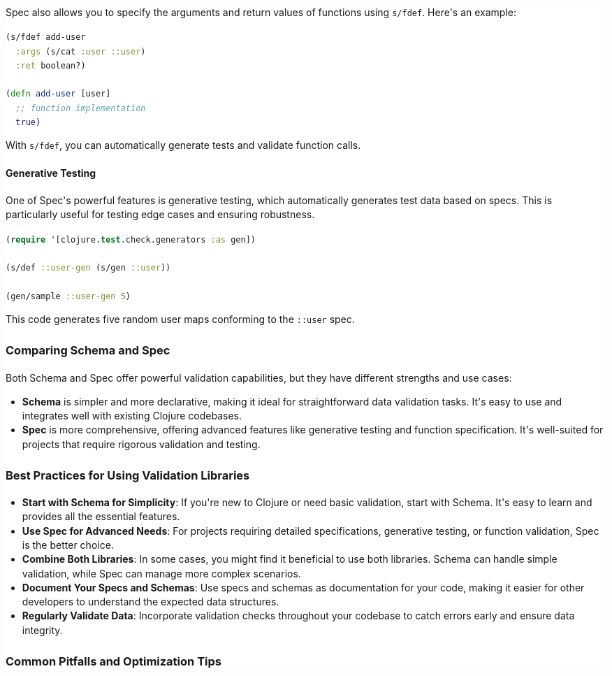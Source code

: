 Spec also allows you to specify the arguments and return values of functions using `s/fdef`. Here's an example:

```clojure
(s/fdef add-user
  :args (s/cat :user ::user)
  :ret boolean?)

(defn add-user [user]
  ;; function implementation
  true)
```

With `s/fdef`, you can automatically generate tests and validate function calls.

#### Generative Testing

One of Spec's powerful features is generative testing, which automatically generates test data based on specs. This is particularly useful for testing edge cases and ensuring robustness.

```clojure
(require '[clojure.test.check.generators :as gen])

(s/def ::user-gen (s/gen ::user))

(gen/sample ::user-gen 5)
```

This code generates five random user maps conforming to the `::user` spec.

### Comparing Schema and Spec

Both Schema and Spec offer powerful validation capabilities, but they have different strengths and use cases:

- **Schema** is simpler and more declarative, making it ideal for straightforward data validation tasks. It's easy to use and integrates well with existing Clojure codebases.
- **Spec** is more comprehensive, offering advanced features like generative testing and function specification. It's well-suited for projects that require rigorous validation and testing.

### Best Practices for Using Validation Libraries

- **Start with Schema for Simplicity**: If you're new to Clojure or need basic validation, start with Schema. It's easy to learn and provides all the essential features.
- **Use Spec for Advanced Needs**: For projects requiring detailed specifications, generative testing, or function validation, Spec is the better choice.
- **Combine Both Libraries**: In some cases, you might find it beneficial to use both libraries. Schema can handle simple validation, while Spec can manage more complex scenarios.
- **Document Your Specs and Schemas**: Use specs and schemas as documentation for your code, making it easier for other developers to understand the expected data structures.
- **Regularly Validate Data**: Incorporate validation checks throughout your codebase to catch errors early and ensure data integrity.

### Common Pitfalls and Optimization Tips
